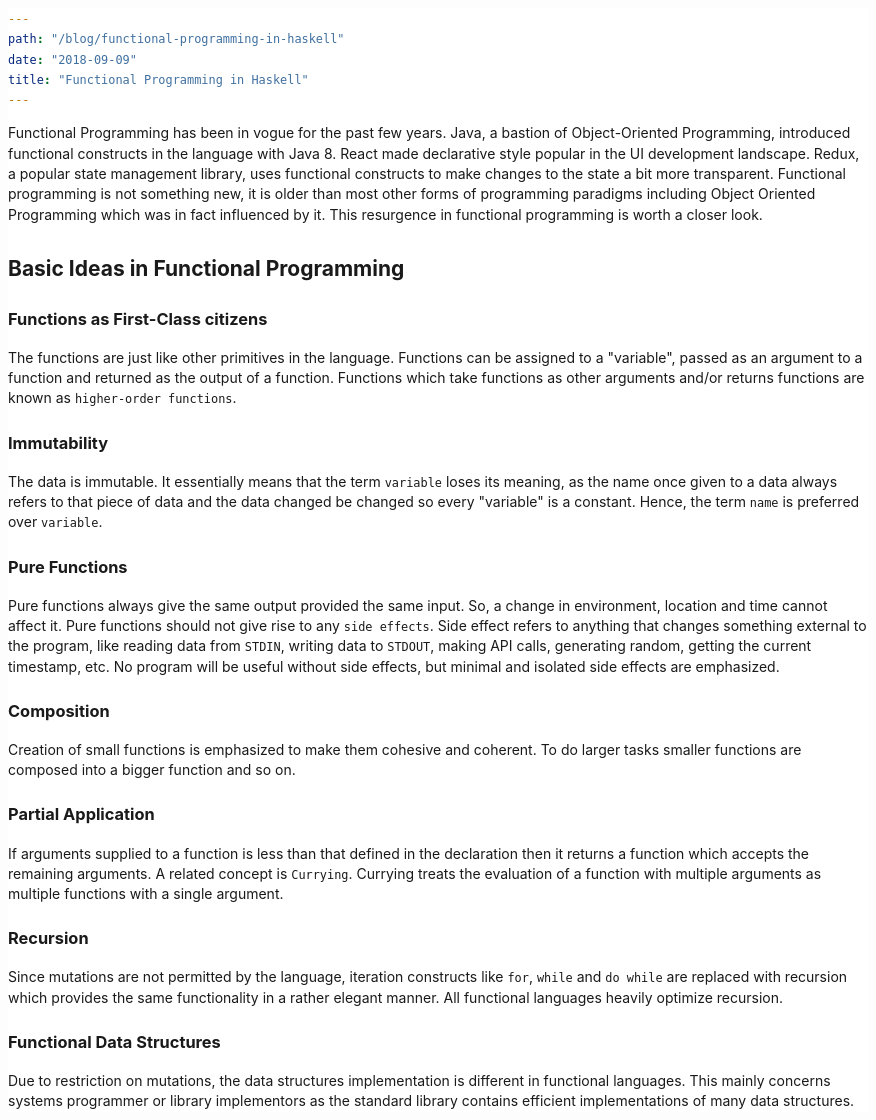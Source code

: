 ```yaml
---
path: "/blog/functional-programming-in-haskell"
date: "2018-09-09"
title: "Functional Programming in Haskell"
---
```


Functional Programming has been in vogue for the past few years. Java, a bastion of Object-Oriented Programming, introduced functional constructs in the language with Java 8. React made declarative style popular in the UI development landscape. Redux, a popular state management library, uses functional constructs to make changes to the state a bit more transparent. Functional programming is not something new, it is older than most other forms of programming paradigms including Object Oriented Programming which was in fact influenced by it. This resurgence in functional programming is worth a closer look.

## Basic Ideas in Functional Programming
### Functions as First-Class citizens
The functions are just like other primitives in the language. Functions can be assigned to a "variable", passed as an argument to a function and returned as the output of a function. Functions which take functions as other arguments and/or returns functions are known as `higher-order functions`.
### Immutability
The data is immutable. It essentially means that the term `variable` loses its meaning, as the name once given to a data always refers to that piece of data and the data changed be changed so every "variable" is a constant. Hence, the term `name` is preferred over `variable`.

### Pure Functions
Pure functions always give the same output provided the same input. So, a change in environment, location and time cannot affect it. Pure functions should not give rise to any `side effects`. Side effect refers to anything that changes something external to the program, like reading data from `STDIN`, writing data to `STDOUT`, making API calls, generating random, getting the current timestamp, etc. No program will be useful without side effects, but minimal and isolated side effects are emphasized.

### Composition
Creation of small functions is emphasized to make them cohesive and coherent. To do larger tasks smaller functions are composed into a bigger function and so on.

### Partial Application
If arguments supplied to a function is less than that defined in the declaration then it returns a function which accepts the remaining arguments. A related concept is `Currying`. Currying treats the evaluation of a function with multiple arguments as multiple functions with a single argument.

### Recursion
Since mutations are not permitted by the language, iteration constructs like `for`, `while` and `do while` are replaced with recursion which provides the same functionality in a rather elegant manner. All functional languages heavily optimize recursion.

### Functional Data Structures
Due to restriction on mutations, the data structures implementation is different in functional languages. This mainly concerns systems programmer or library implementors as the standard library contains efficient implementations of many data structures.
